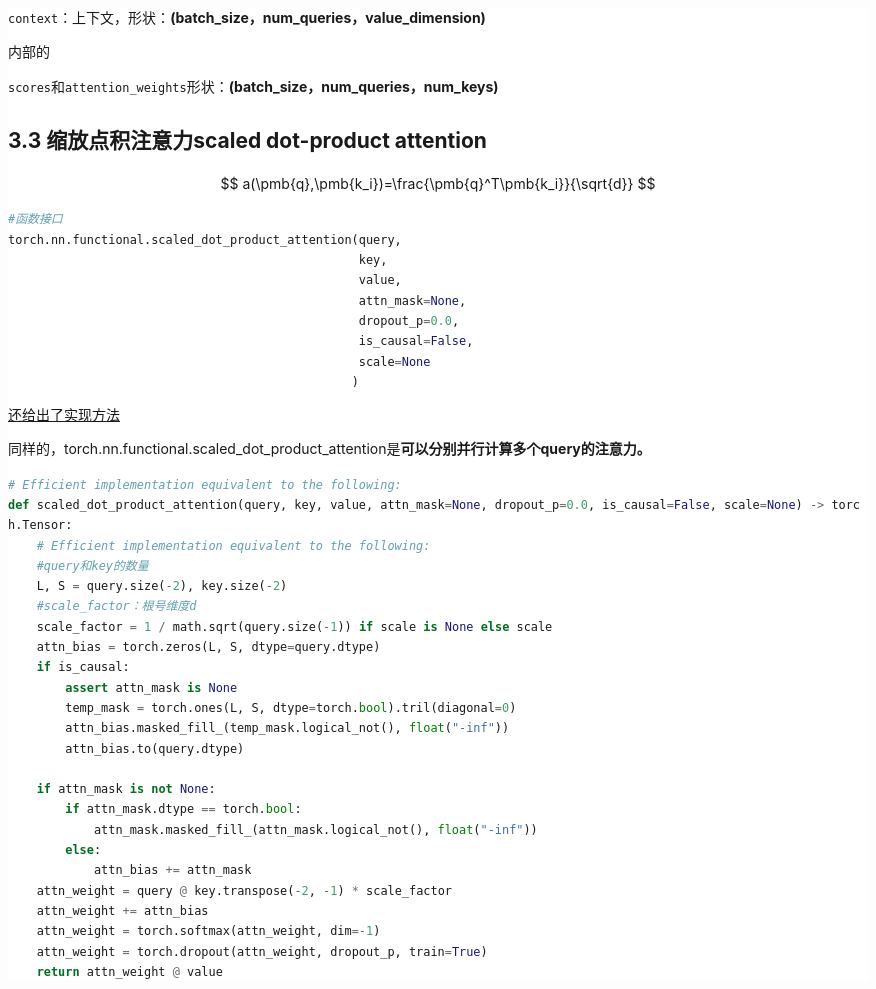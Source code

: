   `context`：上下文，形状：**(batch_size，num_queries，value_dimension)**

  内部的

  `scores`和`attention_weights`形状：**(batch_size，num_queries，num_keys)**

## 3.3 缩放点积注意力scaled dot-product attention

$$
a(\pmb{q},\pmb{k_i})=\frac{\pmb{q}^T\pmb{k_i}}{\sqrt{d}}
$$

```python
#函数接口
torch.nn.functional.scaled_dot_product_attention(query, 
                                                 key, 
                                                 value, 
                                                 attn_mask=None,
                                                 dropout_p=0.0, 
                                                 is_causal=False, 
                                                 scale=None
                                                )
```

[还给出了实现方法](https://pytorch.org/docs/stable/generated/torch.nn.functional.scaled_dot_product_attention.html#torch.nn.functional.scaled_dot_product_attention)

同样的，torch.nn.functional.scaled_dot_product_attention是**可以分别并行计算多个query的注意力。**

```python
# Efficient implementation equivalent to the following:
def scaled_dot_product_attention(query, key, value, attn_mask=None, dropout_p=0.0, is_causal=False, scale=None) -> torch.Tensor:
    # Efficient implementation equivalent to the following:
    #query和key的数量
    L, S = query.size(-2), key.size(-2)
    #scale_factor：根号维度d
    scale_factor = 1 / math.sqrt(query.size(-1)) if scale is None else scale
    attn_bias = torch.zeros(L, S, dtype=query.dtype)
    if is_causal:
        assert attn_mask is None
        temp_mask = torch.ones(L, S, dtype=torch.bool).tril(diagonal=0)
        attn_bias.masked_fill_(temp_mask.logical_not(), float("-inf"))
        attn_bias.to(query.dtype)

    if attn_mask is not None:
        if attn_mask.dtype == torch.bool:
            attn_mask.masked_fill_(attn_mask.logical_not(), float("-inf"))
        else:
            attn_bias += attn_mask
    attn_weight = query @ key.transpose(-2, -1) * scale_factor
    attn_weight += attn_bias
    attn_weight = torch.softmax(attn_weight, dim=-1)
    attn_weight = torch.dropout(attn_weight, dropout_p, train=True)
    return attn_weight @ value
```
